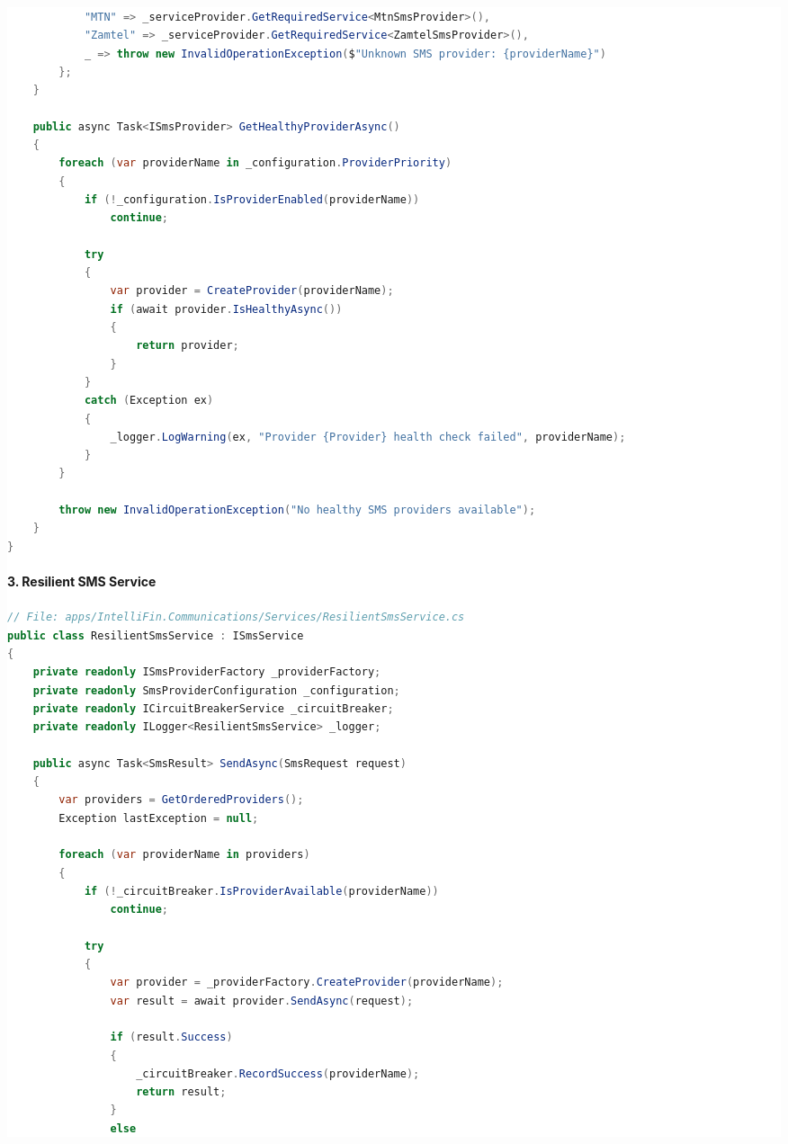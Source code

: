 ```csharp
            "MTN" => _serviceProvider.GetRequiredService<MtnSmsProvider>(),
            "Zamtel" => _serviceProvider.GetRequiredService<ZamtelSmsProvider>(),
            _ => throw new InvalidOperationException($"Unknown SMS provider: {providerName}")
        };
    }

    public async Task<ISmsProvider> GetHealthyProviderAsync()
    {
        foreach (var providerName in _configuration.ProviderPriority)
        {
            if (!_configuration.IsProviderEnabled(providerName))
                continue;

            try
            {
                var provider = CreateProvider(providerName);
                if (await provider.IsHealthyAsync())
                {
                    return provider;
                }
            }
            catch (Exception ex)
            {
                _logger.LogWarning(ex, "Provider {Provider} health check failed", providerName);
            }
        }

        throw new InvalidOperationException("No healthy SMS providers available");
    }
}
```

#### 3. Resilient SMS Service
```csharp
// File: apps/IntelliFin.Communications/Services/ResilientSmsService.cs
public class ResilientSmsService : ISmsService
{
    private readonly ISmsProviderFactory _providerFactory;
    private readonly SmsProviderConfiguration _configuration;
    private readonly ICircuitBreakerService _circuitBreaker;
    private readonly ILogger<ResilientSmsService> _logger;

    public async Task<SmsResult> SendAsync(SmsRequest request)
    {
        var providers = GetOrderedProviders();
        Exception lastException = null;

        foreach (var providerName in providers)
        {
            if (!_circuitBreaker.IsProviderAvailable(providerName))
                continue;

            try
            {
                var provider = _providerFactory.CreateProvider(providerName);
                var result = await provider.SendAsync(request);

                if (result.Success)
                {
                    _circuitBreaker.RecordSuccess(providerName);
                    return result;
                }
                else
```